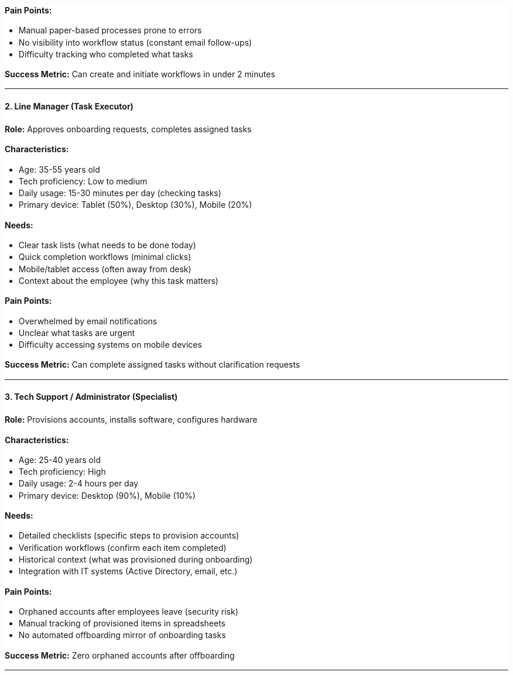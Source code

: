 **Pain Points:**
- Manual paper-based processes prone to errors
- No visibility into workflow status (constant email follow-ups)
- Difficulty tracking who completed what tasks

**Success Metric:** Can create and initiate workflows in under 2 minutes

---

#### 2. Line Manager (Task Executor)

**Role:** Approves onboarding requests, completes assigned tasks

**Characteristics:**
- Age: 35-55 years old
- Tech proficiency: Low to medium
- Daily usage: 15-30 minutes per day (checking tasks)
- Primary device: Tablet (50%), Desktop (30%), Mobile (20%)

**Needs:**
- Clear task lists (what needs to be done today)
- Quick completion workflows (minimal clicks)
- Mobile/tablet access (often away from desk)
- Context about the employee (why this task matters)

**Pain Points:**
- Overwhelmed by email notifications
- Unclear what tasks are urgent
- Difficulty accessing systems on mobile devices

**Success Metric:** Can complete assigned tasks without clarification requests

---

#### 3. Tech Support / Administrator (Specialist)

**Role:** Provisions accounts, installs software, configures hardware

**Characteristics:**
- Age: 25-40 years old
- Tech proficiency: High
- Daily usage: 2-4 hours per day
- Primary device: Desktop (90%), Mobile (10%)

**Needs:**
- Detailed checklists (specific steps to provision accounts)
- Verification workflows (confirm each item completed)
- Historical context (what was provisioned during onboarding)
- Integration with IT systems (Active Directory, email, etc.)

**Pain Points:**
- Orphaned accounts after employees leave (security risk)
- Manual tracking of provisioned items in spreadsheets
- No automated offboarding mirror of onboarding tasks

**Success Metric:** Zero orphaned accounts after offboarding

---